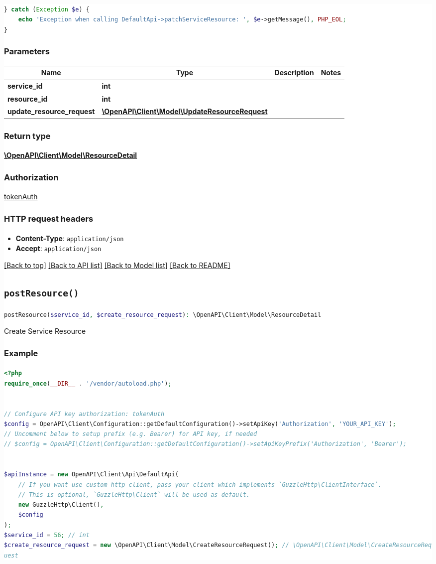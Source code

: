 ```php
} catch (Exception $e) {
    echo 'Exception when calling DefaultApi->patchServiceResource: ', $e->getMessage(), PHP_EOL;
}
```

### Parameters

| Name | Type | Description  | Notes |
| ------------- | ------------- | ------------- | ------------- |
| **service_id** | **int**|  | |
| **resource_id** | **int**|  | |
| **update_resource_request** | [**\OpenAPI\Client\Model\UpdateResourceRequest**](../Model/UpdateResourceRequest.md)|  | |

### Return type

[**\OpenAPI\Client\Model\ResourceDetail**](../Model/ResourceDetail.md)

### Authorization

[tokenAuth](../../README.md#tokenAuth)

### HTTP request headers

- **Content-Type**: `application/json`
- **Accept**: `application/json`

[[Back to top]](#) [[Back to API list]](../../README.md#endpoints)
[[Back to Model list]](../../README.md#models)
[[Back to README]](../../README.md)

## `postResource()`

```php
postResource($service_id, $create_resource_request): \OpenAPI\Client\Model\ResourceDetail
```

Create Service Resource

### Example

```php
<?php
require_once(__DIR__ . '/vendor/autoload.php');


// Configure API key authorization: tokenAuth
$config = OpenAPI\Client\Configuration::getDefaultConfiguration()->setApiKey('Authorization', 'YOUR_API_KEY');
// Uncomment below to setup prefix (e.g. Bearer) for API key, if needed
// $config = OpenAPI\Client\Configuration::getDefaultConfiguration()->setApiKeyPrefix('Authorization', 'Bearer');


$apiInstance = new OpenAPI\Client\Api\DefaultApi(
    // If you want use custom http client, pass your client which implements `GuzzleHttp\ClientInterface`.
    // This is optional, `GuzzleHttp\Client` will be used as default.
    new GuzzleHttp\Client(),
    $config
);
$service_id = 56; // int
$create_resource_request = new \OpenAPI\Client\Model\CreateResourceRequest(); // \OpenAPI\Client\Model\CreateResourceRequest
```